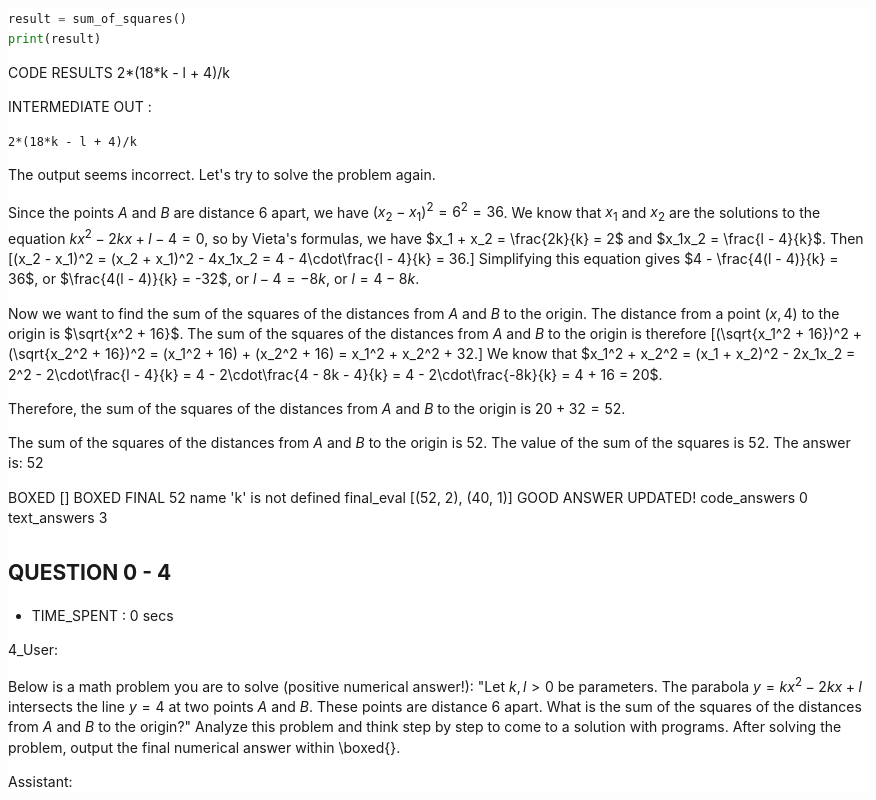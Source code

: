 ```python
result = sum_of_squares()
print(result)
```

CODE RESULTS 2*(18*k - l + 4)/k

INTERMEDIATE OUT :
```output
2*(18*k - l + 4)/k
```

The output seems incorrect. Let's try to solve the problem again.

Since the points $A$ and $B$ are distance 6 apart, we have $(x_2 - x_1)^2 = 6^2 = 36$. We know that $x_1$ and $x_2$ are the solutions to the equation $kx^2 - 2kx + l - 4 = 0$, so by Vieta's formulas, we have $x_1 + x_2 = \frac{2k}{k} = 2$ and $x_1x_2 = \frac{l - 4}{k}$. Then
\[(x_2 - x_1)^2 = (x_2 + x_1)^2 - 4x_1x_2 = 4 - 4\cdot\frac{l - 4}{k} = 36.\]
Simplifying this equation gives $4 - \frac{4(l - 4)}{k} = 36$, or $\frac{4(l - 4)}{k} = -32$, or $l - 4 = -8k$, or $l = 4 - 8k$.

Now we want to find the sum of the squares of the distances from $A$ and $B$ to the origin. The distance from a point $(x, 4)$ to the origin is $\sqrt{x^2 + 16}$. The sum of the squares of the distances from $A$ and $B$ to the origin is therefore
\[(\sqrt{x_1^2 + 16})^2 + (\sqrt{x_2^2 + 16})^2 = (x_1^2 + 16) + (x_2^2 + 16) = x_1^2 + x_2^2 + 32.\]
We know that $x_1^2 + x_2^2 = (x_1 + x_2)^2 - 2x_1x_2 = 2^2 - 2\cdot\frac{l - 4}{k} = 4 - 2\cdot\frac{4 - 8k - 4}{k} = 4 - 2\cdot\frac{-8k}{k} = 4 + 16 = 20$.

Therefore, the sum of the squares of the distances from $A$ and $B$ to the origin is $20 + 32 = 52$.

The sum of the squares of the distances from $A$ and $B$ to the origin is 52.
The value of the sum of the squares is $52$. The answer is: $52$

BOXED []
BOXED FINAL 52
name 'k' is not defined final_eval
[(52, 2), (40, 1)]
GOOD ANSWER UPDATED!
code_answers 0 text_answers 3



## QUESTION 0 - 4 
- TIME_SPENT : 0 secs

4_User:

Below is a math problem you are to solve (positive numerical answer!):
"Let $k, l > 0$ be parameters. The parabola $y = kx^2 - 2kx + l$ intersects the line $y = 4$ at two points $A$ and $B$. These points are distance 6 apart. What is the sum of the squares of the distances from $A$ and $B$ to the origin?"
Analyze this problem and think step by step to come to a solution with programs. After solving the problem, output the final numerical answer within \boxed{}.

Assistant:
